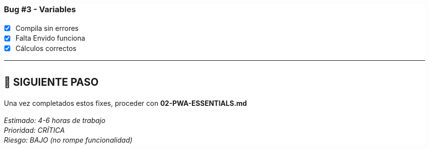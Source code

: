 ### **Bug #3 - Variables**
- [x] Compila sin errores
- [x] Falta Envido funciona
- [x] Cálculos correctos

---

## 🎯 **SIGUIENTE PASO**
Una vez completados estos fixes, proceder con **02-PWA-ESSENTIALS.md**

*Estimado: 4-6 horas de trabajo*  
*Prioridad: CRÍTICA*  
*Riesgo: BAJO (no rompe funcionalidad)*